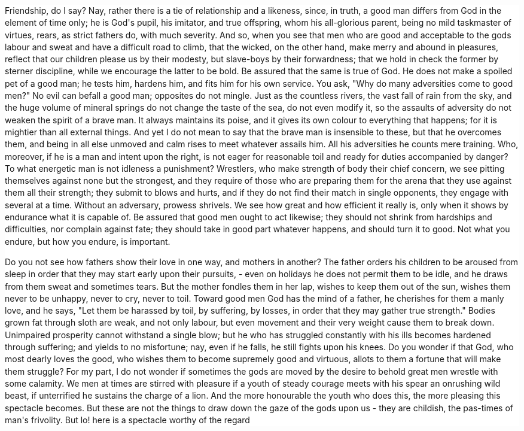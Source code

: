 Friendship, do I say? Nay, rather there is a tie of relationship and a
likeness, since, in truth, a good man differs from God in the element
of time only; he is God's pupil, his imitator, and true offspring,
whom his all-glorious parent, being no mild taskmaster of virtues,
rears, as strict fathers do, with much severity. And so, when you see
that men who are good and acceptable to the gods labour and sweat and
have a difficult road to climb, that the wicked, on the other hand,
make merry and abound in pleasures, reflect that our children please
us by their modesty, but slave-boys by their forwardness; that we hold
in check the former by sterner discipline, while we encourage the
latter to be bold. Be assured that the same is true of God. He does
not make a spoiled pet of a good man; he tests him, hardens him, and
fits him for his own service. You ask, "Why do many adversities come
to good men?" No evil can befall a good man; opposites do not
mingle. Just as the countless rivers, the vast fall of rain from the
sky, and the huge volume of mineral springs do not change the taste of
the sea, do not even modify it, so the assaults of adversity do not
weaken the spirit of a brave man. It always maintains its poise, and
it gives its own colour to everything that happens; for it is mightier
than all external things. And yet I do not mean to say that the brave
man is insensible to these, but that he overcomes them, and being in
all else unmoved and calm rises to meet whatever assails him. All his
adversities he counts mere training. Who, moreover, if he is a man and
intent upon the right, is not eager for reasonable toil and ready for
duties accompanied by danger? To what energetic man is not idleness a
punishment? Wrestlers, who make strength of body their chief concern,
we see pitting themselves against none but the strongest, and they
require of those who are preparing them for the arena that they use
against them all their strength; they submit to blows and hurts, and
if they do not find their match in single opponents, they engage with
several at a time. Without an adversary, prowess shrivels. We see how
great and how efficient it really is, only when it shows by endurance
what it is capable of. Be assured that good men ought to act likewise;
they should not shrink from hardships and difficulties, nor complain
against fate; they should take in good part whatever happens, and
should turn it to good. Not what you endure, but how you endure, is
important.


Do you not see how fathers show their love in one way, and mothers in
another? The father orders his children to be aroused from sleep in
order that they may start early upon their pursuits, - even on
holidays he does not permit them to be idle, and he draws from them
sweat and sometimes tears. But the mother fondles them in her lap,
wishes to keep them out of the sun, wishes them never to be unhappy,
never to cry, never to toil. Toward good men God has the mind of a
father, he cherishes for them a manly love, and he says, "Let them be
harassed by toil, by suffering, by losses, in order that they may
gather true strength." Bodies grown fat through sloth are weak, and
not only labour, but even movement and their very weight cause them to
break down. Unimpaired prosperity cannot withstand a single blow; but
he who has struggled constantly with his ills becomes hardened through
suffering; and yields to no misfortune; nay, even if he falls, he
still fights upon his knees. Do you wonder if that God, who most
dearly loves the good, who wishes them to become supremely good and
virtuous, allots to them a fortune that will make them struggle? For
my part, I do not wonder if sometimes the gods are moved by the desire
to behold great men wrestle with some calamity. We men at times are
stirred with pleasure if a youth of steady courage meets with his
spear an onrushing wild beast, if unterrified he sustains the charge
of a lion. And the more honourable the youth who does this, the more
pleasing this spectacle becomes. But these are not the things to draw
down the gaze of the gods upon us - they are childish, the pas-times
of man's frivolity. But lo! here is a spectacle worthy of the regard